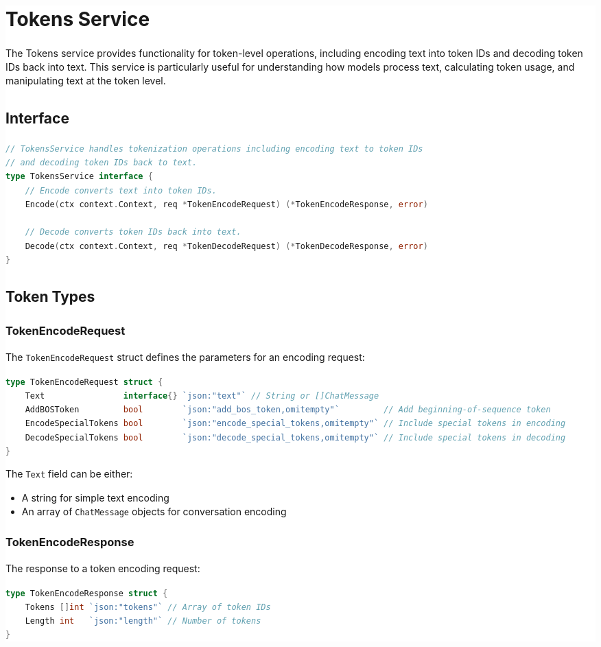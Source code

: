 # Tokens Service

The Tokens service provides functionality for token-level operations, including encoding text into token IDs and decoding token IDs back into text. This service is particularly useful for understanding how models process text, calculating token usage, and manipulating text at the token level.

## Interface

```go
// TokensService handles tokenization operations including encoding text to token IDs
// and decoding token IDs back to text.
type TokensService interface {
	// Encode converts text into token IDs.
	Encode(ctx context.Context, req *TokenEncodeRequest) (*TokenEncodeResponse, error)

	// Decode converts token IDs back into text.
	Decode(ctx context.Context, req *TokenDecodeRequest) (*TokenDecodeResponse, error)
}
```

## Token Types

### TokenEncodeRequest

The `TokenEncodeRequest` struct defines the parameters for an encoding request:

```go
type TokenEncodeRequest struct {
	Text                interface{} `json:"text"` // String or []ChatMessage
	AddBOSToken         bool        `json:"add_bos_token,omitempty"`         // Add beginning-of-sequence token
	EncodeSpecialTokens bool        `json:"encode_special_tokens,omitempty"` // Include special tokens in encoding
	DecodeSpecialTokens bool        `json:"decode_special_tokens,omitempty"` // Include special tokens in decoding
}
```

The `Text` field can be either:
- A string for simple text encoding
- An array of `ChatMessage` objects for conversation encoding

### TokenEncodeResponse

The response to a token encoding request:

```go
type TokenEncodeResponse struct {
	Tokens []int `json:"tokens"` // Array of token IDs
	Length int   `json:"length"` // Number of tokens
}
```
